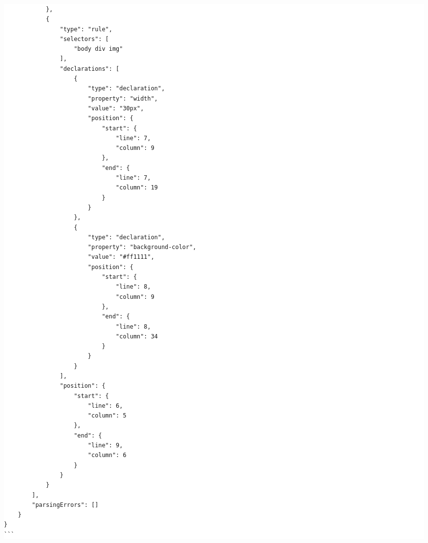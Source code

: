 	            },
	            {
	                "type": "rule",
	                "selectors": [
	                    "body div img"
	                ],
	                "declarations": [
	                    {
	                        "type": "declaration",
	                        "property": "width",
	                        "value": "30px",
	                        "position": {
	                            "start": {
	                                "line": 7,
	                                "column": 9
	                            },
	                            "end": {
	                                "line": 7,
	                                "column": 19
	                            }
	                        }
	                    },
	                    {
	                        "type": "declaration",
	                        "property": "background-color",
	                        "value": "#ff1111",
	                        "position": {
	                            "start": {
	                                "line": 8,
	                                "column": 9
	                            },
	                            "end": {
	                                "line": 8,
	                                "column": 34
	                            }
	                        }
	                    }
	                ],
	                "position": {
	                    "start": {
	                        "line": 6,
	                        "column": 5
	                    },
	                    "end": {
	                        "line": 9,
	                        "column": 6
	                    }
	                }
	            }
	        ],
	        "parsingErrors": []
	    }
	}
	```
